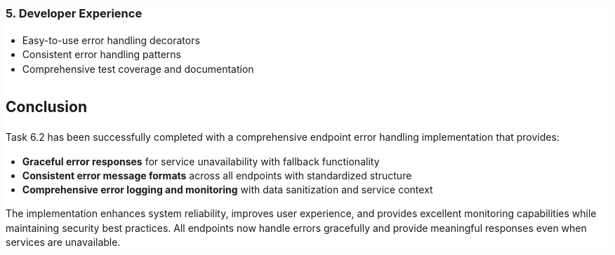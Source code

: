 ### 5. Developer Experience
- Easy-to-use error handling decorators
- Consistent error handling patterns
- Comprehensive test coverage and documentation

## Conclusion

Task 6.2 has been successfully completed with a comprehensive endpoint error handling implementation that provides:

- **Graceful error responses** for service unavailability with fallback functionality
- **Consistent error message formats** across all endpoints with standardized structure
- **Comprehensive error logging and monitoring** with data sanitization and service context

The implementation enhances system reliability, improves user experience, and provides excellent monitoring capabilities while maintaining security best practices. All endpoints now handle errors gracefully and provide meaningful responses even when services are unavailable.